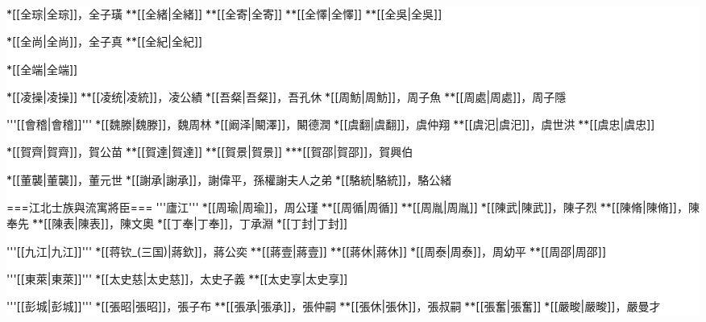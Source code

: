 *[[全琮|全琮]]，全子璜
**[[全緒|全緒]]
**[[全寄|全寄]]
**[[全懌|全懌]]
**[[全吳|全吳]]

*[[全尚|全尚]]，全子真
**[[全紀|全紀]]

*[[全端|全端]]

*[[凌操|凌操]]
**[[凌统|凌統]]，凌公績
*[[吾粲|吾粲]]，吾孔休
*[[周魴|周魴]]，周子魚
**[[周處|周處]]，周子隱

'''[[會稽|會稽]]'''
*[[魏滕|魏滕]]，魏周林
*[[阚泽|闞澤]]，闞德潤
*[[虞翻|虞翻]]，虞仲翔
**[[虞汜|虞汜]]，虞世洪
**[[虞忠|虞忠]]

*[[賀齊|賀齊]]，賀公苗
**[[賀達|賀達]]
**[[賀景|賀景]]
***[[賀邵|賀邵]]，賀興伯

*[[董襲|董襲]]，董元世
*[[謝承|謝承]]，謝偉平，孫權謝夫人之弟
*[[駱統|駱統]]，駱公緒

===江北士族與流寓將臣===
'''廬江'''
*[[周瑜|周瑜]]，周公瑾
**[[周循|周循]]
**[[周胤|周胤]]
*[[陳武|陳武]]，陳子烈
**[[陳脩|陳脩]]，陳奉先
**[[陳表|陳表]]，陳文奧
*[[丁奉|丁奉]]，丁承淵
*[[丁封|丁封]]

'''[[九江|九江]]'''
*[[蒋钦_(三国)|蔣欽]]，蔣公奕
**[[蔣壹|蔣壹]]
**[[蔣休|蔣休]]
*[[周泰|周泰]]，周幼平
**[[周邵|周邵]]

'''[[東萊|東萊]]'''
*[[太史慈|太史慈]]，太史子義
**[[太史享|太史享]]

'''[[彭城|彭城]]'''
*[[張昭|張昭]]，張子布
**[[張承|張承]]，張仲嗣
**[[張休|張休]]，張叔嗣
**[[張奮|張奮]]
*[[嚴畯|嚴畯]]，嚴曼才
